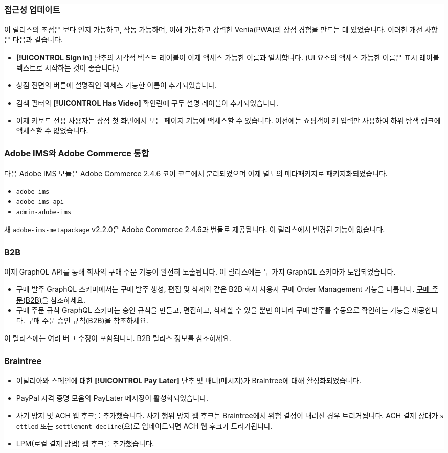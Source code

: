 ### 접근성 업데이트

이 릴리스의 초점은 보다 인지 가능하고, 작동 가능하며, 이해 가능하고 강력한 Venia(PWA)의 상점 경험을 만드는 데 있었습니다. 이러한 개선 사항은 다음과 같습니다.



* **[!UICONTROL Sign in]** 단추의 시각적 텍스트 레이블이 이제 액세스 가능한 이름과 일치합니다. (UI 요소의 액세스 가능한 이름은 표시 레이블 텍스트로 시작하는 것이 좋습니다.)



* 상점 전면의 버튼에 설명적인 액세스 가능한 이름이 추가되었습니다.



* 검색 필터의 **[!UICONTROL Has Video]** 확인란에 구두 설명 레이블이 추가되었습니다.



* 이제 키보드 전용 사용자는 상점 첫 화면에서 모든 페이지 기능에 액세스할 수 있습니다. 이전에는 쇼핑객이 키 입력만 사용하여 하위 탐색 링크에 액세스할 수 없었습니다.


### Adobe IMS와 Adobe Commerce 통합

다음 Adobe IMS 모듈은 Adobe Commerce 2.4.6 코어 코드에서 분리되었으며 이제 별도의 메타패키지로 패키지화되었습니다.

* `adobe-ims`
* `adobe-ims-api`
* `admin-adobe-ims`

새 `adobe-ims-metapackage` v2.2.0은 Adobe Commerce 2.4.6과 번들로 제공됩니다. 이 릴리스에서 변경된 기능이 없습니다.


### B2B

이제 GraphQL API를 통해 회사의 구매 주문 기능이 완전히 노출됩니다. 이 릴리스에는 두 가지 GraphQL 스키마가 도입되었습니다.

* 구매 발주 GraphQL 스키마에서는 구매 발주 생성, 편집 및 삭제와 같은 B2B 회사 사용자 구매 Order Management 기능을 다룹니다. [구매 주문(B2B)](https://developer.adobe.com/commerce/webapi/graphql/schema/b2b/purchase-order/)을 참조하세요.
* 구매 주문 규칙 GraphQL 스키마는 승인 규칙을 만들고, 편집하고, 삭제할 수 있을 뿐만 아니라 구매 발주를 수동으로 확인하는 기능을 제공합니다. [구매 주문 승인 규칙(B2B)](https://developer.adobe.com/commerce/webapi/graphql/schema/b2b/purchase-order-rule/)을 참조하세요.

이 릴리스에는 여러 버그 수정이 포함됩니다. [B2B 릴리스 정보](https://experienceleague.adobe.com/docs/commerce-admin/b2b/release-notes.html?lang=ko)를 참조하세요.


### Braintree



* 이탈리아와 스페인에 대한 **[!UICONTROL Pay Later]** 단추 및 배너(메시지)가 Braintree에 대해 활성화되었습니다.



* PayPal 자격 증명 모음의 PayLater 메시징이 활성화되었습니다.



* 사기 방지 및 ACH 웹 후크를 추가했습니다. 사기 행위 방지 웹 후크는 Braintree에서 위험 결정이 내려진 경우 트리거됩니다. ACH 결제 상태가 `settled` 또는 `settlement decline`(으)로 업데이트되면 ACH 웹 후크가 트리거됩니다.



* LPM(로컬 결제 방법) 웹 후크를 추가했습니다.
